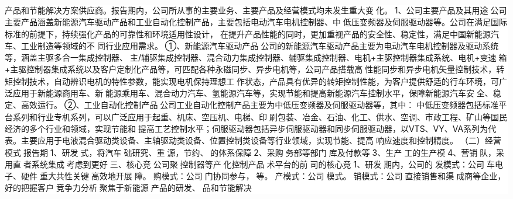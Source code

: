 产品和节能解决方案供应商。报告期内，公司所从事的主要业务、主要产品及经营模式均未发生重大变
化。
1、公司主要产品及其用途
公司主要产品涵盖新能源汽车驱动产品和工业自动化控制产品，主要包括电动汽车电机控制器、中
低压变频器及伺服驱动器等。公司在满足国际标准的前提下，持续强化产品的可靠性和环境适用性设计，
在提升产品性能的同时，更加重视产品的安全性、稳定性，满足中国新能源汽车、工业制造等领域的不
同行业应用需求。
①、新能源汽车驱动产品
公司的新能源汽车驱动产品主要为电动汽车电机控制器及驱动系统等，涵盖主驱多合一集成控制器、
主/辅驱集成控制器、混合动力集成控制器、辅驱集成控制器、电机+主驱控制器集成系统、电机+变速
箱+主驱控制器集成系统以及客户定制化产品等，可匹配各种永磁同步、异步电机等，公司产品搭载高
性能同步和异步电机矢量控制技术，转矩控制技术，自动辨识电机的特性参数，能实现电机保持理想工
作状态，产品具有优异的转矩控制性能，为客户提供舒适的行车环境，可广泛应用于新能源商用车、新
能源乘用车、混合动力汽车、氢能源汽车等，实现节能和提高新能源汽车控制水平，保障新能源汽车安
全、稳定、高效运行。
②、工业自动化控制产品
公司工业自动化控制产品主要为中低压变频器及伺服驱动器等，其中：
中低压变频器包括标准平台系列和行业专机系列，可以广泛应用于起重、机床、空压机、电梯、印
刷包装、冶金、石油、化工、供水、空调、市政工程、矿山等国民经济的多个行业和领域，实现节能和
提高工艺控制水平；伺服驱动器包括异步伺服驱动器和同步伺服驱动器，以VTS、VY、VA系列为代
表。主要应用于电液混合驱动类设备、主轴驱动类设备、位置控制类设备等行业领域，实现节能、提高
响应速度和控制精度。
（二）经营模式
报告期
1、研发
式，将汽车
础研究、重
源，节约、
的体系保障
2、采购
务部等部门
库及付款等
3、生产
工的生产模
4、营销
队，采用直
者系统集成
考虑到更好
三、核心竞
公司聚
控制器等产
化控制产品
术平台的前
司的核心竞
1、研发
期内，公司的
发模式：公司
车电子、硬件
重大共性关键
高效地开展
障。
购模式：公司
门协同参与，
等。
产模式：公司
模式。
销模式：公司
直接销售和渠
成商等企业，
好的把握客户
竞争力分析
聚焦于新能源
产品的研发、
品和节能解决